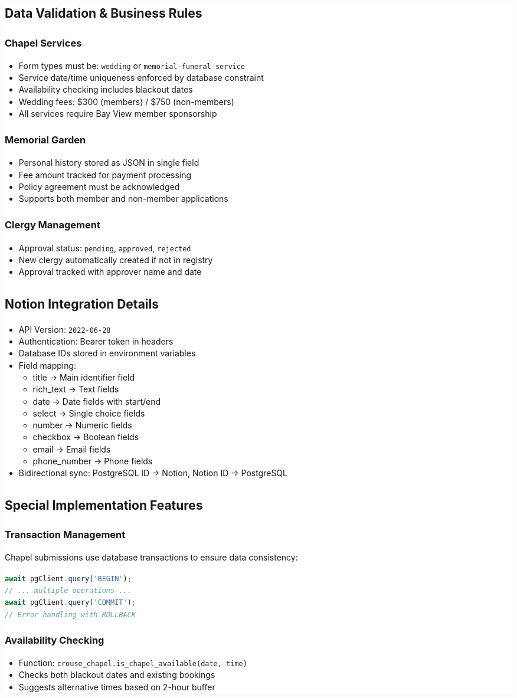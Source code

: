 ## Data Validation & Business Rules

### Chapel Services
- Form types must be: `wedding` or `memorial-funeral-service`
- Service date/time uniqueness enforced by database constraint
- Availability checking includes blackout dates
- Wedding fees: $300 (members) / $750 (non-members)
- All services require Bay View member sponsorship

### Memorial Garden
- Personal history stored as JSON in single field
- Fee amount tracked for payment processing
- Policy agreement must be acknowledged
- Supports both member and non-member applications

### Clergy Management
- Approval status: `pending`, `approved`, `rejected`
- New clergy automatically created if not in registry
- Approval tracked with approver name and date

## Notion Integration Details
- API Version: `2022-06-28`
- Authentication: Bearer token in headers
- Database IDs stored in environment variables
- Field mapping:
  - title → Main identifier field
  - rich_text → Text fields
  - date → Date fields with start/end
  - select → Single choice fields
  - number → Numeric fields
  - checkbox → Boolean fields
  - email → Email fields
  - phone_number → Phone fields
- Bidirectional sync: PostgreSQL ID → Notion, Notion ID → PostgreSQL

## Special Implementation Features

### Transaction Management
Chapel submissions use database transactions to ensure data consistency:
```javascript
await pgClient.query('BEGIN');
// ... multiple operations ...
await pgClient.query('COMMIT');
// Error handling with ROLLBACK
```

### Availability Checking
- Function: `crouse_chapel.is_chapel_available(date, time)`
- Checks both blackout dates and existing bookings
- Suggests alternative times based on 2-hour buffer
